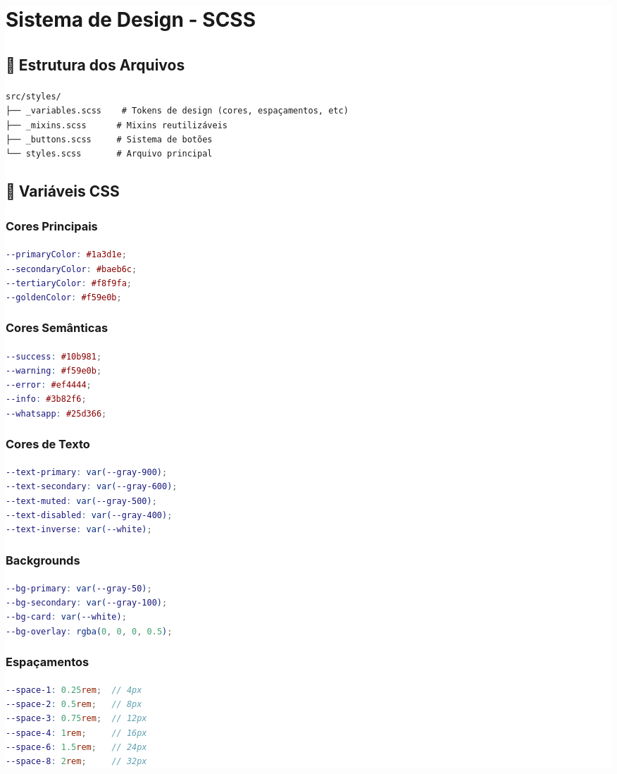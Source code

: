 # Sistema de Design - SCSS

## 📁 Estrutura dos Arquivos

```
src/styles/
├── _variables.scss    # Tokens de design (cores, espaçamentos, etc)
├── _mixins.scss      # Mixins reutilizáveis
├── _buttons.scss     # Sistema de botões
└── styles.scss       # Arquivo principal
```

## 🎨 Variáveis CSS

### Cores Principais
```scss
--primaryColor: #1a3d1e;
--secondaryColor: #baeb6c;
--tertiaryColor: #f8f9fa;
--goldenColor: #f59e0b;
```

### Cores Semânticas
```scss
--success: #10b981;
--warning: #f59e0b;
--error: #ef4444;
--info: #3b82f6;
--whatsapp: #25d366;
```

### Cores de Texto
```scss
--text-primary: var(--gray-900);
--text-secondary: var(--gray-600);
--text-muted: var(--gray-500);
--text-disabled: var(--gray-400);
--text-inverse: var(--white);
```

### Backgrounds
```scss
--bg-primary: var(--gray-50);
--bg-secondary: var(--gray-100);
--bg-card: var(--white);
--bg-overlay: rgba(0, 0, 0, 0.5);
```

### Espaçamentos
```scss
--space-1: 0.25rem;  // 4px
--space-2: 0.5rem;   // 8px
--space-3: 0.75rem;  // 12px
--space-4: 1rem;     // 16px
--space-6: 1.5rem;   // 24px
--space-8: 2rem;     // 32px
```
